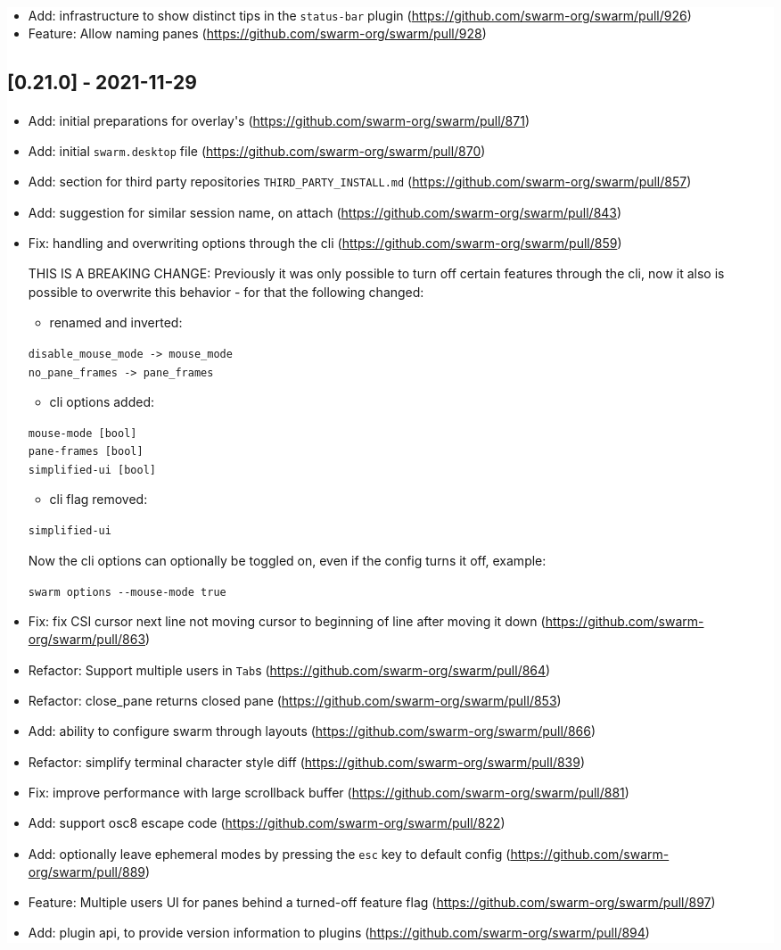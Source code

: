 * Add: infrastructure to show distinct tips in the `status-bar` plugin (https://github.com/swarm-org/swarm/pull/926)
* Feature: Allow naming panes (https://github.com/swarm-org/swarm/pull/928)

## [0.21.0] - 2021-11-29
* Add: initial preparations for overlay's (https://github.com/swarm-org/swarm/pull/871)
* Add: initial `swarm.desktop` file (https://github.com/swarm-org/swarm/pull/870)
* Add: section for third party repositories `THIRD_PARTY_INSTALL.md` (https://github.com/swarm-org/swarm/pull/857)
* Add: suggestion for similar session name, on attach (https://github.com/swarm-org/swarm/pull/843)
* Fix: handling and overwriting options through the cli (https://github.com/swarm-org/swarm/pull/859)

  THIS IS A BREAKING CHANGE:
  Previously it was only possible to turn off certain features through the cli,
  now it also is possible to overwrite this behavior - for that the following changed:

  - renamed and inverted:
  ```
  disable_mouse_mode -> mouse_mode
  no_pane_frames -> pane_frames
  ```
  - cli options added:
  ```
  mouse-mode [bool]
  pane-frames [bool]
  simplified-ui [bool]
  ```
  - cli flag removed:
  ```
  simplified-ui
  ```

  Now the cli options can optionally be toggled on, even if the config
  turns it off, example:
  ```
  swarm options --mouse-mode true
  ```
* Fix: fix CSI cursor next line not moving cursor to beginning of line after moving it down (https://github.com/swarm-org/swarm/pull/863)
* Refactor: Support multiple users in `Tab`s (https://github.com/swarm-org/swarm/pull/864)
* Refactor: close_pane returns closed pane (https://github.com/swarm-org/swarm/pull/853)
* Add: ability to configure swarm through layouts (https://github.com/swarm-org/swarm/pull/866)
* Refactor: simplify terminal character style diff (https://github.com/swarm-org/swarm/pull/839)
* Fix: improve performance with large scrollback buffer (https://github.com/swarm-org/swarm/pull/881)
* Add: support osc8 escape code (https://github.com/swarm-org/swarm/pull/822)
* Add: optionally leave ephemeral modes by pressing the `esc` key to default config (https://github.com/swarm-org/swarm/pull/889)
* Feature: Multiple users UI for panes behind a turned-off feature flag (https://github.com/swarm-org/swarm/pull/897)
* Add: plugin api, to provide version information to plugins (https://github.com/swarm-org/swarm/pull/894)
